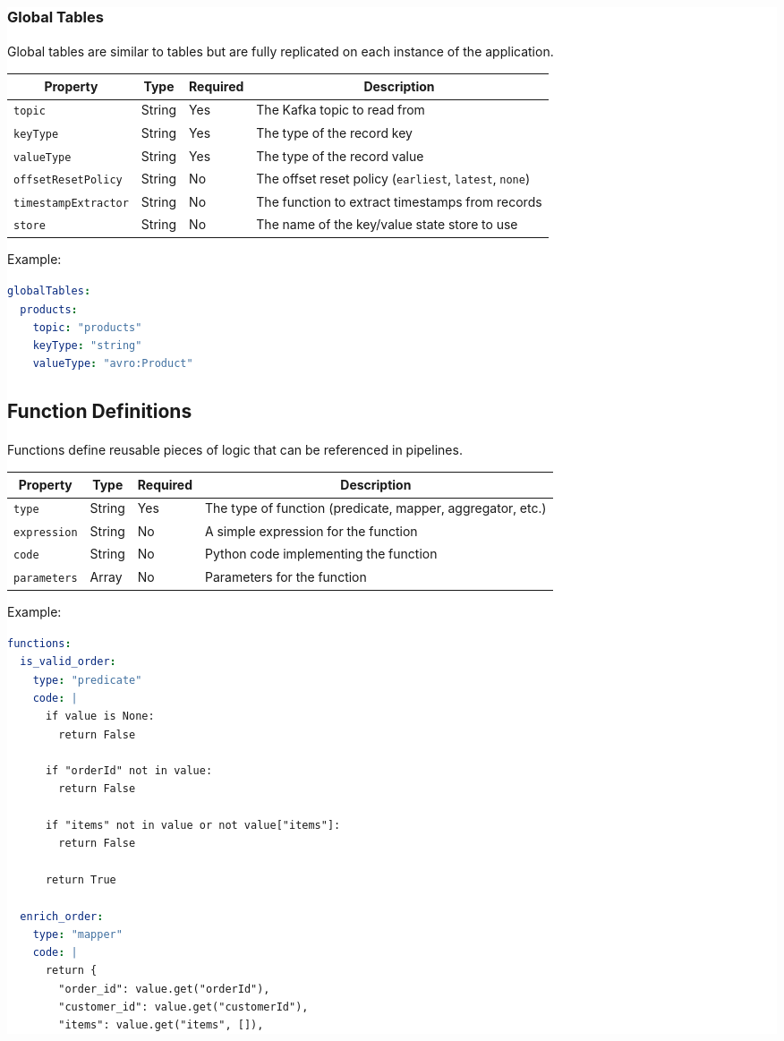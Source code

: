 ### Global Tables

Global tables are similar to tables but are fully replicated on each instance of the application.

| Property             | Type   | Required | Description                                            |
|----------------------|--------|----------|--------------------------------------------------------|
| `topic`              | String | Yes      | The Kafka topic to read from                           |
| `keyType`            | String | Yes      | The type of the record key                             |
| `valueType`          | String | Yes      | The type of the record value                           |
| `offsetResetPolicy`  | String | No       | The offset reset policy (`earliest`, `latest`, `none`) |
| `timestampExtractor` | String | No       | The function to extract timestamps from records        |
| `store`              | String | No       | The name of the key/value state store to use           |

Example:

```yaml
globalTables:
  products:
    topic: "products"
    keyType: "string"
    valueType: "avro:Product"
```

## Function Definitions

Functions define reusable pieces of logic that can be referenced in pipelines.

| Property     | Type   | Required | Description                                                |
|--------------|--------|----------|------------------------------------------------------------|
| `type`       | String | Yes      | The type of function (predicate, mapper, aggregator, etc.) |
| `expression` | String | No       | A simple expression for the function                       |
| `code`       | String | No       | Python code implementing the function                      |
| `parameters` | Array  | No       | Parameters for the function                                |

Example:

```yaml
functions:
  is_valid_order:
    type: "predicate"
    code: |
      if value is None:
        return False

      if "orderId" not in value:
        return False

      if "items" not in value or not value["items"]:
        return False

      return True

  enrich_order:
    type: "mapper"
    code: |
      return {
        "order_id": value.get("orderId"),
        "customer_id": value.get("customerId"),
        "items": value.get("items", []),
```
